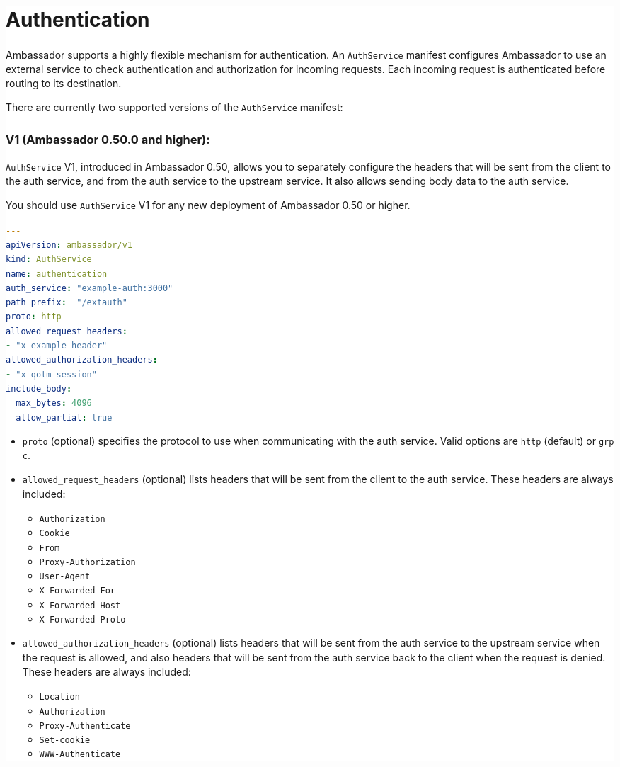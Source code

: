 # Authentication

Ambassador supports a highly flexible mechanism for authentication. An `AuthService` manifest configures Ambassador to use an external service to check authentication and authorization for incoming requests. Each incoming request is authenticated before routing to its destination.

There are currently two supported versions of the `AuthService` manifest:

### V1 (Ambassador 0.50.0 and higher):

`AuthService` V1, introduced in Ambassador 0.50, allows you to separately configure the headers that will be sent from the client to the auth service, and from the auth service to the upstream service. It also allows sending body data to the auth service.

You should use `AuthService` V1 for any new deployment of Ambassador 0.50 or higher.

```yaml
---
apiVersion: ambassador/v1
kind: AuthService
name: authentication
auth_service: "example-auth:3000"
path_prefix:  "/extauth"
proto: http
allowed_request_headers:
- "x-example-header"
allowed_authorization_headers:
- "x-qotm-session"
include_body:
  max_bytes: 4096
  allow_partial: true
```

- `proto` (optional) specifies the protocol to use when communicating with the auth service. Valid options are `http` (default) or `grpc`.

- `allowed_request_headers` (optional) lists headers that will be sent from the client to the auth service. These headers are always included:
    * `Authorization`
    * `Cookie`
    * `From`
    * `Proxy-Authorization`
    * `User-Agent`
    * `X-Forwarded-For`
    * `X-Forwarded-Host`
    * `X-Forwarded-Proto`

- `allowed_authorization_headers` (optional) lists headers that will be sent from the auth service to the upstream service when the request is allowed, and also headers that will be sent from the auth service back to the client when the request is denied. These headers are always included:
    * `Location`
    * `Authorization`
    * `Proxy-Authenticate`
    * `Set-cookie`
    * `WWW-Authenticate`
